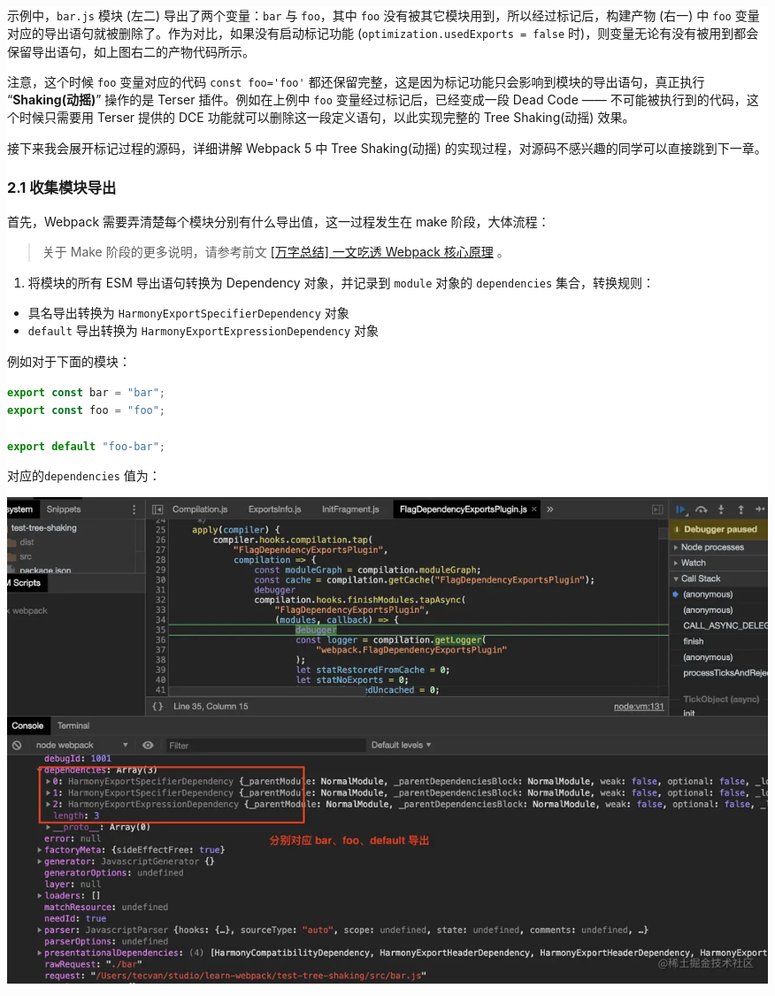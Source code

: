 示例中，`bar.js` 模块 (左二) 导出了两个变量：`bar` 与 `foo`，其中 `foo` 没有被其它模块用到，所以经过标记后，构建产物 (右一) 中 `foo` 变量对应的导出语句就被删除了。作为对比，如果没有启动标记功能 (`optimization.usedExports = false` 时)，则变量无论有没有被用到都会保留导出语句，如上图右二的产物代码所示。

注意，这个时候 `foo` 变量对应的代码 `const foo='foo'` 都还保留完整，这是因为标记功能只会影响到模块的导出语句，真正执行 “**Shaking(动摇)**” 操作的是 Terser 插件。例如在上例中 `foo` 变量经过标记后，已经变成一段 Dead Code —— 不可能被执行到的代码，这个时候只需要用 Terser 提供的 DCE 功能就可以删除这一段定义语句，以此实现完整的 Tree Shaking(动摇) 效果。

接下来我会展开标记过程的源码，详细讲解 Webpack 5 中 Tree Shaking(动摇) 的实现过程，对源码不感兴趣的同学可以直接跳到下一章。

### 2.1 收集模块导出

首先，Webpack 需要弄清楚每个模块分别有什么导出值，这一过程发生在 make 阶段，大体流程：

> 关于 Make 阶段的更多说明，请参考前文 [[万字总结] 一文吃透 Webpack 核心原理](https://link.juejin.cn?target=https%3A%2F%2Fmp.weixin.qq.com%2Fs%2FSbJNbSVzSPSKBe2YStn2Zw "https://mp.weixin.qq.com/s/SbJNbSVzSPSKBe2YStn2Zw") 。

1.  将模块的所有 ESM 导出语句转换为 Dependency 对象，并记录到 `module` 对象的 `dependencies` 集合，转换规则：

- 具名导出转换为 `HarmonyExportSpecifierDependency` 对象
- `default` 导出转换为 `HarmonyExportExpressionDependency` 对象

例如对于下面的模块：

```js
export const bar = "bar";
export const foo = "foo";

export default "foo-bar";
```

对应的`dependencies` 值为：

![](./static/71c09d1bf9054408bb93dce2dbad9b02~tplv-k3u1fbpfcp-zoom-in-crop-mark-4536-0-0-0.png)
